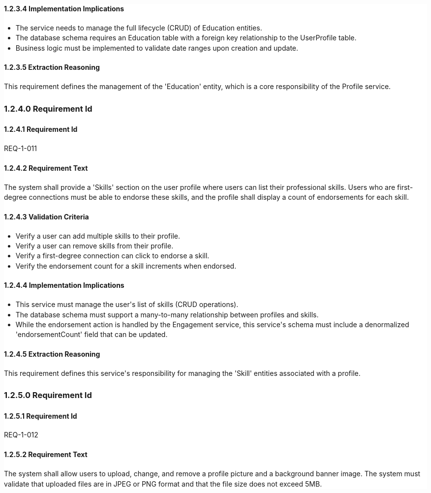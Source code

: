 #### 1.2.3.4 Implementation Implications

- The service needs to manage the full lifecycle (CRUD) of Education entities.
- The database schema requires an Education table with a foreign key relationship to the UserProfile table.
- Business logic must be implemented to validate date ranges upon creation and update.

#### 1.2.3.5 Extraction Reasoning

This requirement defines the management of the 'Education' entity, which is a core responsibility of the Profile service.

### 1.2.4.0 Requirement Id

#### 1.2.4.1 Requirement Id

REQ-1-011

#### 1.2.4.2 Requirement Text

The system shall provide a 'Skills' section on the user profile where users can list their professional skills. Users who are first-degree connections must be able to endorse these skills, and the profile shall display a count of endorsements for each skill.

#### 1.2.4.3 Validation Criteria

- Verify a user can add multiple skills to their profile.
- Verify a user can remove skills from their profile.
- Verify a first-degree connection can click to endorse a skill.
- Verify the endorsement count for a skill increments when endorsed.

#### 1.2.4.4 Implementation Implications

- This service must manage the user's list of skills (CRUD operations).
- The database schema must support a many-to-many relationship between profiles and skills.
- While the endorsement action is handled by the Engagement service, this service's schema must include a denormalized 'endorsementCount' field that can be updated.

#### 1.2.4.5 Extraction Reasoning

This requirement defines this service's responsibility for managing the 'Skill' entities associated with a profile.

### 1.2.5.0 Requirement Id

#### 1.2.5.1 Requirement Id

REQ-1-012

#### 1.2.5.2 Requirement Text

The system shall allow users to upload, change, and remove a profile picture and a background banner image. The system must validate that uploaded files are in JPEG or PNG format and that the file size does not exceed 5MB.

